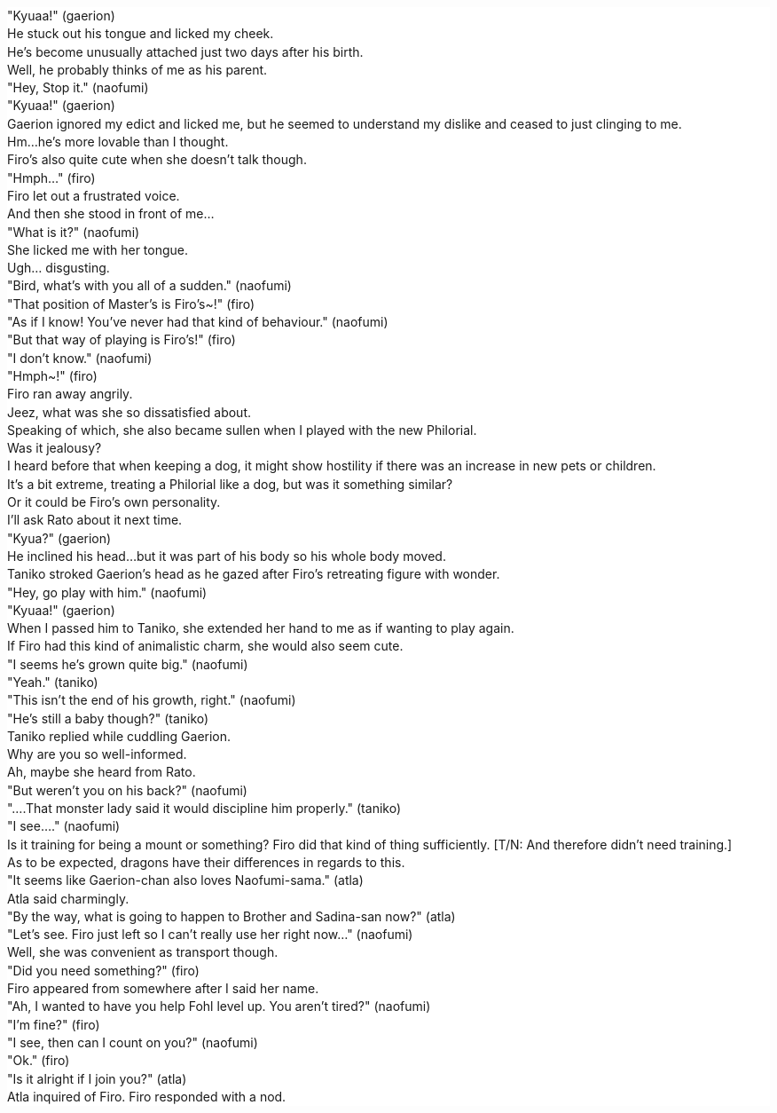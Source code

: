 "Kyuaa!" (gaerion)<br/>
He stuck out his tongue and licked my cheek.<br/>
He’s become unusually attached just two days after his birth.<br/>
Well, he probably thinks of me as his parent.<br/>
"Hey, Stop it." (naofumi)<br/>
"Kyuaa!" (gaerion)<br/>
Gaerion ignored my edict and licked me, but he seemed to understand my dislike and ceased to just clinging to me.<br/>
Hm…he’s more lovable than I thought.<br/>
Firo’s also quite cute when she doesn’t talk though.<br/>
"Hmph…" (firo)<br/>
Firo let out a frustrated voice.<br/>
And then she stood in front of me…<br/>
"What is it?" (naofumi)<br/>
She licked me with her tongue.<br/>
Ugh… disgusting.<br/>
"Bird, what’s with you all of a sudden." (naofumi)<br/>
"That position of Master’s is Firo’s~!" (firo)<br/>
"As if I know! You’ve never had that kind of behaviour." (naofumi)<br/>
"But that way of playing is Firo’s!" (firo)<br/>
"I don’t know." (naofumi)<br/>
"Hmph~!" (firo)<br/>
Firo ran away angrily.<br/>
Jeez, what was she so dissatisfied about.<br/>
Speaking of which, she also became sullen when I played with the new Philorial.<br/>
Was it jealousy?<br/>
I heard before that when keeping a dog, it might show hostility if there was an increase in new pets or children.<br/>
It’s a bit extreme, treating a Philorial like a dog, but was it something similar?<br/>
Or it could be Firo’s own personality.<br/>
I’ll ask Rato about it next time.<br/>
"Kyua?" (gaerion)<br/>
He inclined his head…but it was part of his body so his whole body moved.<br/>
Taniko stroked Gaerion’s head as he gazed after Firo’s retreating figure with wonder.<br/>
"Hey, go play with him." (naofumi)<br/>
"Kyuaa!" (gaerion)<br/>
When I passed him to Taniko, she extended her hand to me as if wanting to play again.<br/>
If Firo had this kind of animalistic charm, she would also seem cute.<br/>
"I seems he’s grown quite big." (naofumi)<br/>
"Yeah." (taniko)<br/>
"This isn’t the end of his growth, right." (naofumi)<br/>
"He’s still a baby though?" (taniko)<br/>
Taniko replied while cuddling Gaerion.<br/>
Why are you so well-informed.<br/>
Ah, maybe she heard from Rato.<br/>
"But weren’t you on his back?" (naofumi)<br/>
"….That monster lady said it would discipline him properly." (taniko)<br/>
"I see…." (naofumi)<br/>
Is it training for being a mount or something? Firo did that kind of thing sufficiently. [T/N: And therefore didn’t need training.]<br/>
As to be expected, dragons have their differences in regards to this.<br/>
"It seems like Gaerion-chan also loves Naofumi-sama." (atla)<br/>
Atla said charmingly.<br/>
"By the way, what is going to happen to Brother and Sadina-san now?" (atla)<br/>
"Let’s see. Firo just left so I can’t really use her right now…" (naofumi)<br/>
Well, she was convenient as transport though.<br/>
"Did you need something?" (firo)<br/>
Firo appeared from somewhere after I said her name.<br/>
"Ah, I wanted to have you help Fohl level up. You aren’t tired?" (naofumi)<br/>
"I’m fine?" (firo)<br/>
"I see, then can I count on you?" (naofumi)<br/>
"Ok." (firo)<br/>
"Is it alright if I join you?" (atla)<br/>
Atla inquired of Firo. Firo responded with a nod.<br/>